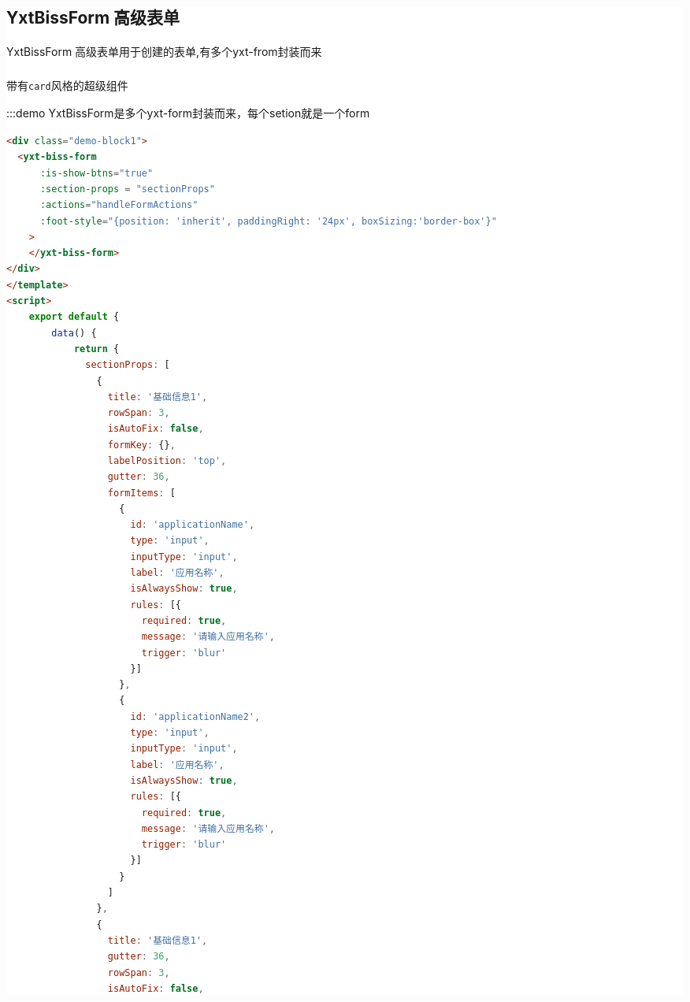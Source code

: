 ## YxtBissForm 高级表单

YxtBissForm 高级表单用于创建的表单,有多个yxt-from封装而来  


### 

带有`card`风格的超级组件

:::demo YxtBissForm是多个yxt-form封装而来，每个setion就是一个form
```html
<div class="demo-block1">
  <yxt-biss-form
      :is-show-btns="true"
      :section-props = "sectionProps"
      :actions="handleFormActions"
      :foot-style="{position: 'inherit', paddingRight: '24px', boxSizing:'border-box'}"
    >
    </yxt-biss-form>
</div>
</template>
<script>
    export default {
        data() {
            return {
              sectionProps: [
                {
                  title: '基础信息1',
                  rowSpan: 3,
                  isAutoFix: false,
                  formKey: {},
                  labelPosition: 'top',
                  gutter: 36,
                  formItems: [
                    {
                      id: 'applicationName',
                      type: 'input',
                      inputType: 'input',
                      label: '应用名称',
                      isAlwaysShow: true,
                      rules: [{
                        required: true,
                        message: '请输入应用名称',
                        trigger: 'blur'
                      }]
                    },
                    {
                      id: 'applicationName2',
                      type: 'input',
                      inputType: 'input',
                      label: '应用名称',
                      isAlwaysShow: true,
                      rules: [{
                        required: true,
                        message: '请输入应用名称',
                        trigger: 'blur'
                      }]
                    }
                  ]
                },
                {
                  title: '基础信息1',
                  gutter: 36,
                  rowSpan: 3,
                  isAutoFix: false,
```